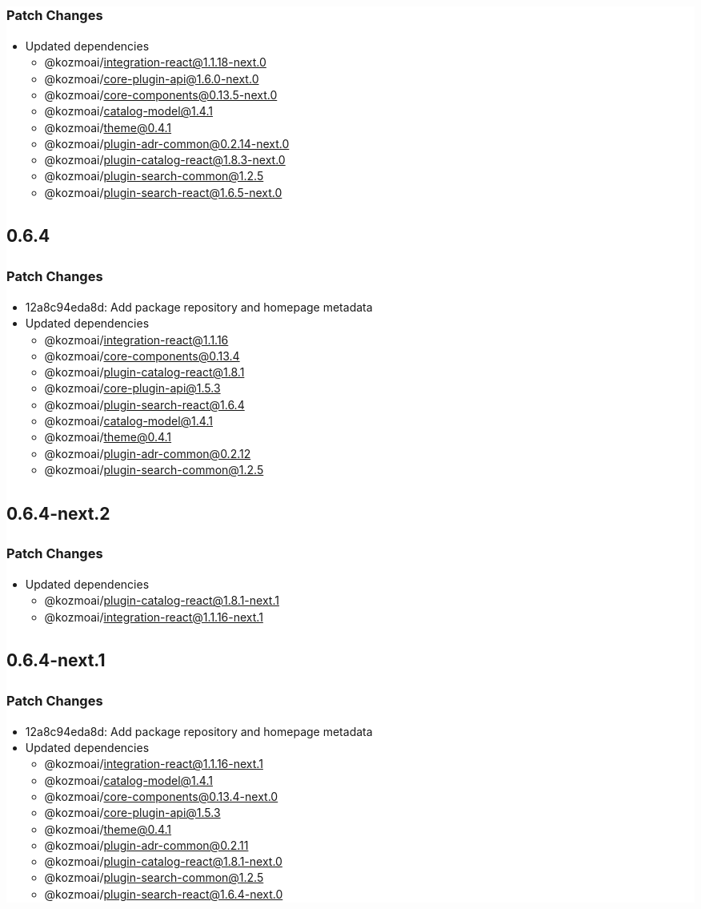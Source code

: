 ### Patch Changes

- Updated dependencies
  - @kozmoai/integration-react@1.1.18-next.0
  - @kozmoai/core-plugin-api@1.6.0-next.0
  - @kozmoai/core-components@0.13.5-next.0
  - @kozmoai/catalog-model@1.4.1
  - @kozmoai/theme@0.4.1
  - @kozmoai/plugin-adr-common@0.2.14-next.0
  - @kozmoai/plugin-catalog-react@1.8.3-next.0
  - @kozmoai/plugin-search-common@1.2.5
  - @kozmoai/plugin-search-react@1.6.5-next.0

## 0.6.4

### Patch Changes

- 12a8c94eda8d: Add package repository and homepage metadata
- Updated dependencies
  - @kozmoai/integration-react@1.1.16
  - @kozmoai/core-components@0.13.4
  - @kozmoai/plugin-catalog-react@1.8.1
  - @kozmoai/core-plugin-api@1.5.3
  - @kozmoai/plugin-search-react@1.6.4
  - @kozmoai/catalog-model@1.4.1
  - @kozmoai/theme@0.4.1
  - @kozmoai/plugin-adr-common@0.2.12
  - @kozmoai/plugin-search-common@1.2.5

## 0.6.4-next.2

### Patch Changes

- Updated dependencies
  - @kozmoai/plugin-catalog-react@1.8.1-next.1
  - @kozmoai/integration-react@1.1.16-next.1

## 0.6.4-next.1

### Patch Changes

- 12a8c94eda8d: Add package repository and homepage metadata
- Updated dependencies
  - @kozmoai/integration-react@1.1.16-next.1
  - @kozmoai/catalog-model@1.4.1
  - @kozmoai/core-components@0.13.4-next.0
  - @kozmoai/core-plugin-api@1.5.3
  - @kozmoai/theme@0.4.1
  - @kozmoai/plugin-adr-common@0.2.11
  - @kozmoai/plugin-catalog-react@1.8.1-next.0
  - @kozmoai/plugin-search-common@1.2.5
  - @kozmoai/plugin-search-react@1.6.4-next.0

